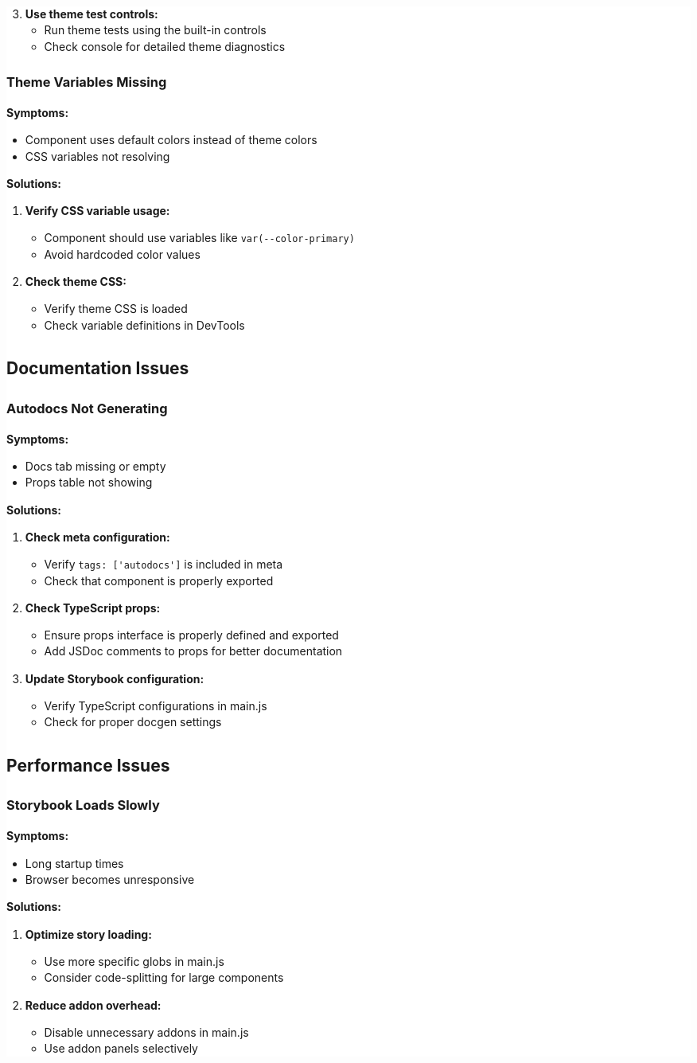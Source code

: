 3. **Use theme test controls:**
   - Run theme tests using the built-in controls
   - Check console for detailed theme diagnostics

### Theme Variables Missing

**Symptoms:**
- Component uses default colors instead of theme colors
- CSS variables not resolving

**Solutions:**
1. **Verify CSS variable usage:**
   - Component should use variables like `var(--color-primary)`
   - Avoid hardcoded color values

2. **Check theme CSS:**
   - Verify theme CSS is loaded
   - Check variable definitions in DevTools

## Documentation Issues

### Autodocs Not Generating

**Symptoms:**
- Docs tab missing or empty
- Props table not showing

**Solutions:**
1. **Check meta configuration:**
   - Verify `tags: ['autodocs']` is included in meta
   - Check that component is properly exported

2. **Check TypeScript props:**
   - Ensure props interface is properly defined and exported
   - Add JSDoc comments to props for better documentation

3. **Update Storybook configuration:**
   - Verify TypeScript configurations in main.js
   - Check for proper docgen settings

## Performance Issues

### Storybook Loads Slowly

**Symptoms:**
- Long startup times
- Browser becomes unresponsive

**Solutions:**
1. **Optimize story loading:**
   - Use more specific globs in main.js
   - Consider code-splitting for large components

2. **Reduce addon overhead:**
   - Disable unnecessary addons in main.js
   - Use addon panels selectively
